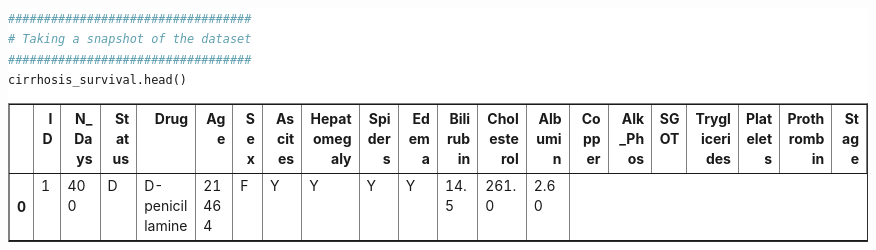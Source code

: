 

```python
##################################
# Taking a snapshot of the dataset
##################################
cirrhosis_survival.head()
```




<div>
<style scoped>
    .dataframe tbody tr th:only-of-type {
        vertical-align: middle;
    }

    .dataframe tbody tr th {
        vertical-align: top;
    }

    .dataframe thead th {
        text-align: right;
    }
</style>
<table border="1" class="dataframe">
  <thead>
    <tr style="text-align: right;">
      <th></th>
      <th>ID</th>
      <th>N_Days</th>
      <th>Status</th>
      <th>Drug</th>
      <th>Age</th>
      <th>Sex</th>
      <th>Ascites</th>
      <th>Hepatomegaly</th>
      <th>Spiders</th>
      <th>Edema</th>
      <th>Bilirubin</th>
      <th>Cholesterol</th>
      <th>Albumin</th>
      <th>Copper</th>
      <th>Alk_Phos</th>
      <th>SGOT</th>
      <th>Tryglicerides</th>
      <th>Platelets</th>
      <th>Prothrombin</th>
      <th>Stage</th>
    </tr>
  </thead>
  <tbody>
    <tr>
      <th>0</th>
      <td>1</td>
      <td>400</td>
      <td>D</td>
      <td>D-penicillamine</td>
      <td>21464</td>
      <td>F</td>
      <td>Y</td>
      <td>Y</td>
      <td>Y</td>
      <td>Y</td>
      <td>14.5</td>
      <td>261.0</td>
      <td>2.60</td>